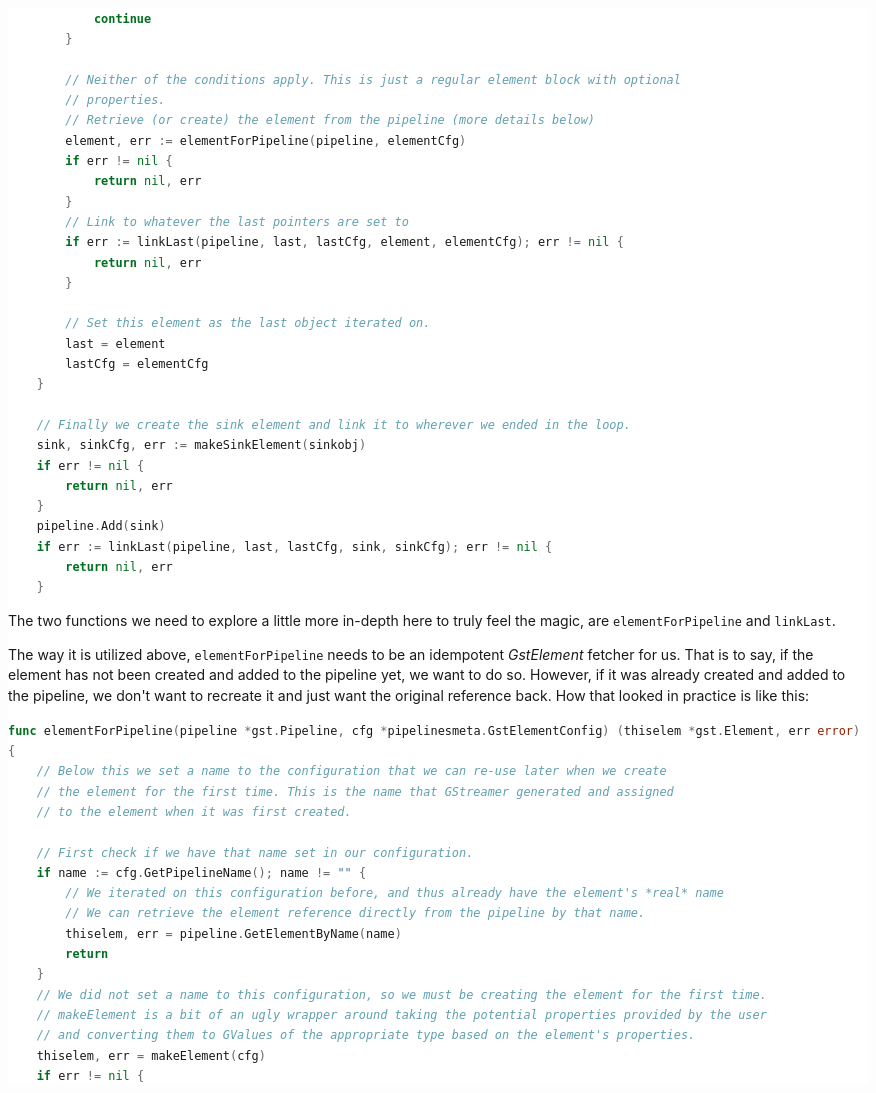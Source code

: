 ```go
			continue
		}

        // Neither of the conditions apply. This is just a regular element block with optional
        // properties.
        // Retrieve (or create) the element from the pipeline (more details below)
		element, err := elementForPipeline(pipeline, elementCfg)
		if err != nil {
			return nil, err
		}
        // Link to whatever the last pointers are set to
		if err := linkLast(pipeline, last, lastCfg, element, elementCfg); err != nil {
			return nil, err
		}

        // Set this element as the last object iterated on.
		last = element
		lastCfg = elementCfg
    }
    
    // Finally we create the sink element and link it to wherever we ended in the loop.
    sink, sinkCfg, err := makeSinkElement(sinkobj)
    if err != nil {
        return nil, err
    }
    pipeline.Add(sink)
    if err := linkLast(pipeline, last, lastCfg, sink, sinkCfg); err != nil {
        return nil, err
    }
```

The two functions we need to explore a little more in-depth here to truly feel the magic, are `elementForPipeline` and `linkLast`.

The way it is utilized above, `elementForPipeline` needs to be an idempotent *GstElement* fetcher for us. 
That is to say, if the element has not been created and added to the pipeline yet, we want to do so.
However, if it was already created and added to the pipeline, we don't want to recreate it and just want the original reference back.
How that looked in practice is like this:

```go
func elementForPipeline(pipeline *gst.Pipeline, cfg *pipelinesmeta.GstElementConfig) (thiselem *gst.Element, err error) {
    // Below this we set a name to the configuration that we can re-use later when we create
    // the element for the first time. This is the name that GStreamer generated and assigned
    // to the element when it was first created.

    // First check if we have that name set in our configuration.
	if name := cfg.GetPipelineName(); name != "" {
        // We iterated on this configuration before, and thus already have the element's *real* name
        // We can retrieve the element reference directly from the pipeline by that name.
		thiselem, err = pipeline.GetElementByName(name)
        return
	}
    // We did not set a name to this configuration, so we must be creating the element for the first time.
    // makeElement is a bit of an ugly wrapper around taking the potential properties provided by the user
    // and converting them to GValues of the appropriate type based on the element's properties.
    thiselem, err = makeElement(cfg)
    if err != nil {
```